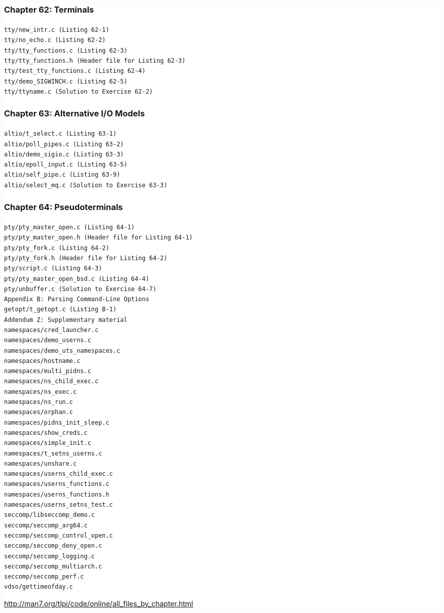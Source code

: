 ### Chapter 62: Terminals

    tty/new_intr.c (Listing 62-1)
    tty/no_echo.c (Listing 62-2)
    tty/tty_functions.c (Listing 62-3)
    tty/tty_functions.h (Header file for Listing 62-3)
    tty/test_tty_functions.c (Listing 62-4)
    tty/demo_SIGWINCH.c (Listing 62-5)
    tty/ttyname.c (Solution to Exercise 62-2)

### Chapter 63: Alternative I/O Models

    altio/t_select.c (Listing 63-1)
    altio/poll_pipes.c (Listing 63-2)
    altio/demo_sigio.c (Listing 63-3)
    altio/epoll_input.c (Listing 63-5)
    altio/self_pipe.c (Listing 63-9)
    altio/select_mq.c (Solution to Exercise 63-3)

### Chapter 64: Pseudoterminals

    pty/pty_master_open.c (Listing 64-1)
    pty/pty_master_open.h (Header file for Listing 64-1)
    pty/pty_fork.c (Listing 64-2)
    pty/pty_fork.h (Header file for Listing 64-2)
    pty/script.c (Listing 64-3)
    pty/pty_master_open_bsd.c (Listing 64-4)
    pty/unbuffer.c (Solution to Exercise 64-7)
    Appendix B: Parsing Command-Line Options
    getopt/t_getopt.c (Listing B-1)
    Addendum Z: Supplementary material
    namespaces/cred_launcher.c
    namespaces/demo_userns.c
    namespaces/demo_uts_namespaces.c
    namespaces/hostname.c
    namespaces/multi_pidns.c
    namespaces/ns_child_exec.c
    namespaces/ns_exec.c
    namespaces/ns_run.c
    namespaces/orphan.c
    namespaces/pidns_init_sleep.c
    namespaces/show_creds.c
    namespaces/simple_init.c
    namespaces/t_setns_userns.c
    namespaces/unshare.c
    namespaces/userns_child_exec.c
    namespaces/userns_functions.c
    namespaces/userns_functions.h
    namespaces/userns_setns_test.c
    seccomp/libseccomp_demo.c
    seccomp/seccomp_arg64.c
    seccomp/seccomp_control_open.c
    seccomp/seccomp_deny_open.c
    seccomp/seccomp_logging.c
    seccomp/seccomp_multiarch.c
    seccomp/seccomp_perf.c
    vdso/gettimeofday.c

http://man7.org/tlpi/code/online/all_files_by_chapter.html
